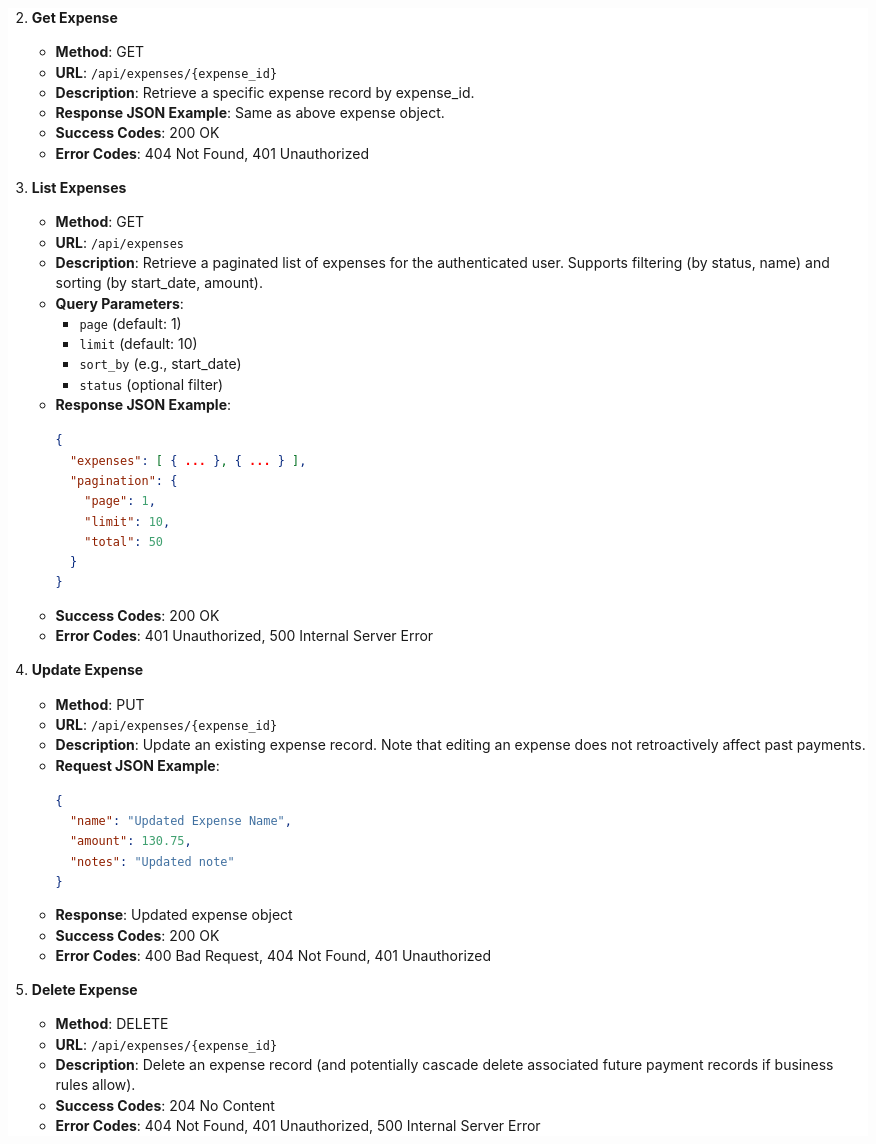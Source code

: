 2. **Get Expense**
   - **Method**: GET
   - **URL**: `/api/expenses/{expense_id}`
   - **Description**: Retrieve a specific expense record by expense_id.
   - **Response JSON Example**: Same as above expense object.
   - **Success Codes**: 200 OK
   - **Error Codes**: 404 Not Found, 401 Unauthorized

3. **List Expenses**
   - **Method**: GET
   - **URL**: `/api/expenses`
   - **Description**: Retrieve a paginated list of expenses for the authenticated user. Supports filtering (by status, name) and sorting (by start_date, amount).
   - **Query Parameters**: 
     - `page` (default: 1)
     - `limit` (default: 10)
     - `sort_by` (e.g., start_date)
     - `status` (optional filter)
   - **Response JSON Example**:
     ```json
     {
       "expenses": [ { ... }, { ... } ],
       "pagination": {
         "page": 1,
         "limit": 10,
         "total": 50
       }
     }
     ```
   - **Success Codes**: 200 OK
   - **Error Codes**: 401 Unauthorized, 500 Internal Server Error

4. **Update Expense**
   - **Method**: PUT
   - **URL**: `/api/expenses/{expense_id}`
   - **Description**: Update an existing expense record. Note that editing an expense does not retroactively affect past payments.
   - **Request JSON Example**:
     ```json
     {
       "name": "Updated Expense Name",
       "amount": 130.75,
       "notes": "Updated note"
     }
     ```
   - **Response**: Updated expense object
   - **Success Codes**: 200 OK
   - **Error Codes**: 400 Bad Request, 404 Not Found, 401 Unauthorized

5. **Delete Expense**
   - **Method**: DELETE
   - **URL**: `/api/expenses/{expense_id}`
   - **Description**: Delete an expense record (and potentially cascade delete associated future payment records if business rules allow).
   - **Success Codes**: 204 No Content
   - **Error Codes**: 404 Not Found, 401 Unauthorized, 500 Internal Server Error
